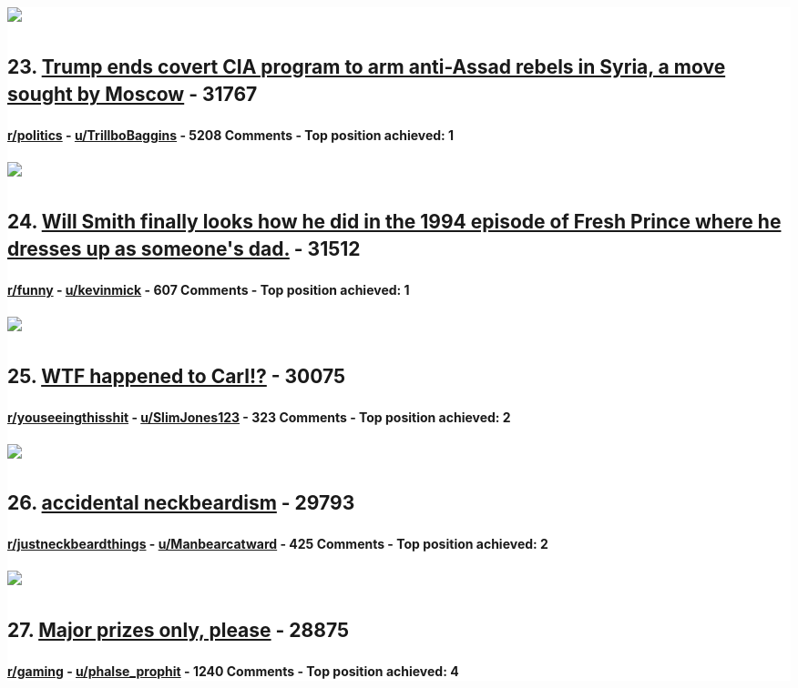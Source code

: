 <a href="https://i.redd.it/i9fmp9brwiaz.gif"><img src="https://a.thumbs.redditmedia.com/qjMM0ZB3GOB7BItRMifKbs3AoA7ohMgUwV5vOOn11A0.jpg"></img></a>

## 23. [Trump ends covert CIA program to arm anti-Assad rebels in Syria, a move sought by Moscow](http://reddit.com/r/politics/comments/6oan25/trump_ends_covert_cia_program_to_arm_antiassad/) - 31767
#### [r/politics](http://reddit.com/r/politics) - [u/TrillboBaggins](http://reddit.com/u/TrillboBaggins) - 5208 Comments - Top position achieved: 1

<a href="https://www.washingtonpost.com/world/national-security/trump-ends-covert-cia-program-to-arm-anti-assad-rebels-in-syria-a-move-sought-by-moscow/2017/07/19/b6821a62-6beb-11e7-96ab-5f38140b38cc_story.html?pushid=596fab4ff1dad71d00000034&amp;tid=notifi_push_breaking-news&amp;utm_term=.d4dbfcd08a77"><img src="https://b.thumbs.redditmedia.com/xoJQE759uaCuWmK1jxOC0gEgBDoiN2-4BQzrWL0gEQw.jpg"></img></a>

## 24. [Will Smith finally looks how he did in the 1994 episode of Fresh Prince where he dresses up as someone's dad.](http://reddit.com/r/funny/comments/6o6ste/will_smith_finally_looks_how_he_did_in_the_1994/) - 31512
#### [r/funny](http://reddit.com/r/funny) - [u/kevinmick](http://reddit.com/u/kevinmick) - 607 Comments - Top position achieved: 1

<a href="https://i.redd.it/yi288161yhaz.jpg"><img src="https://a.thumbs.redditmedia.com/2iPnsWTIeOjk7F8ZMKsRG6QNRTrZq6p5p9dRByKpqD8.jpg"></img></a>

## 25. [WTF happened to Carl!?](http://reddit.com/r/youseeingthisshit/comments/6o8sf1/wtf_happened_to_carl/) - 30075
#### [r/youseeingthisshit](http://reddit.com/r/youseeingthisshit) - [u/SlimJones123](http://reddit.com/u/SlimJones123) - 323 Comments - Top position achieved: 2

<a href="http://i.imgur.com/xYErXMA.gifv"><img src="https://a.thumbs.redditmedia.com/KBe3Mp_FW3D_BCdntVrU-s_BKymJHQBWSb5Onhd7MT0.jpg"></img></a>

## 26. [accidental neckbeardism](http://reddit.com/r/justneckbeardthings/comments/6o83xm/accidental_neckbeardism/) - 29793
#### [r/justneckbeardthings](http://reddit.com/r/justneckbeardthings) - [u/Manbearcatward](http://reddit.com/u/Manbearcatward) - 425 Comments - Top position achieved: 2

<a href="http://i.imgur.com/OsySXZ9.png"><img src="https://b.thumbs.redditmedia.com/72FIlJ3NGcG04e72m52JHUKY3245mMRIukIirIgh3UM.jpg"></img></a>

## 27. [Major prizes only, please](http://reddit.com/r/gaming/comments/6o66fz/major_prizes_only_please/) - 28875
#### [r/gaming](http://reddit.com/r/gaming) - [u/phalse_prophit](http://reddit.com/u/phalse_prophit) - 1240 Comments - Top position achieved: 4
